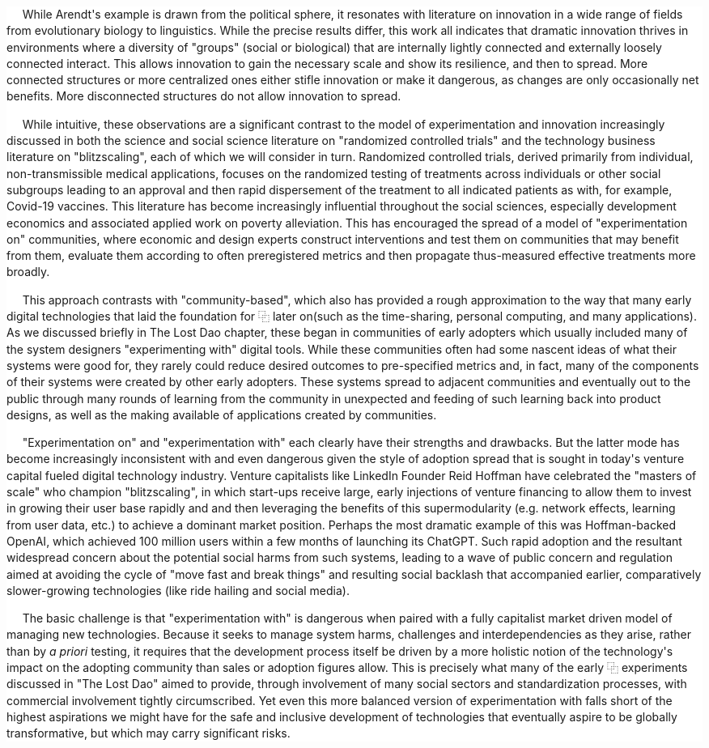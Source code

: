 &nbsp;&nbsp;&nbsp;&nbsp; While Arendt's example is drawn from the political sphere, it resonates with literature on innovation in a wide range of fields from evolutionary biology to linguistics. While the precise results differ, this work all indicates that dramatic innovation thrives in environments where a diversity of "groups" (social or biological) that are internally lightly connected and externally loosely connected interact.  This allows innovation to gain the necessary scale and show its resilience, and then to spread.  More connected structures or more centralized ones either stifle innovation or make it dangerous, as changes are only occasionally net benefits.  More disconnected structures do not allow innovation to spread.   

&nbsp;&nbsp;&nbsp;&nbsp; While intuitive, these observations are a significant contrast to the model of experimentation and innovation increasingly discussed in both the science and social science literature on "randomized controlled trials" and the technology business literature on "blitzscaling", each of which we will consider in turn.  Randomized controlled trials, derived primarily from individual, non-transmissible medical applications, focuses on the randomized testing of treatments across individuals or other social subgroups leading to an approval and then rapid dispersement of the treatment to all indicated patients as with, for example, Covid-19 vaccines.  This literature has become increasingly influential throughout the social sciences, especially development economics and associated applied work on poverty alleviation.  This has encouraged the spread of a model of "experimentation on" communities, where economic and design experts construct interventions and test them on communities that may benefit from them, evaluate them according to often preregistered metrics and then propagate thus-measured effective treatments more broadly.

&nbsp;&nbsp;&nbsp;&nbsp; This approach contrasts with  "community-based", which also has provided a rough approximation to the way that many early digital technologies that laid the foundation for ⿻ later on(such as the time-sharing, personal computing, and many applications).  As we discussed briefly in The Lost Dao chapter, these began in communities of early adopters which usually included many of the system designers "experimenting with" digital tools. While these communities often had some nascent ideas of what their systems were good for, they rarely could reduce desired outcomes to pre-specified metrics and, in fact, many of the components of their systems were created by other early adopters.  These systems spread to adjacent communities and eventually out to the public through many rounds of learning  from the community in unexpected and feeding of such learning back into product designs, as well as the making available of applications created by communities.   


&nbsp;&nbsp;&nbsp;&nbsp; "Experimentation on" and "experimentation with" each clearly have their strengths and drawbacks.  But the latter mode has become increasingly inconsistent with and even dangerous given the style of adoption spread that is sought in today's venture capital fueled digital technology industry. Venture capitalists like LinkedIn Founder Reid Hoffman have celebrated the "masters of scale" who champion "blitzscaling", in which start-ups receive large, early injections of venture financing to allow them to invest in growing their user base rapidly and and then leveraging the benefits of this supermodularity (e.g. network effects, learning from user data, etc.) to achieve a dominant market position.  Perhaps the most dramatic example of this was Hoffman-backed OpenAI, which achieved 100 million users within a few months of launching its ChatGPT. Such rapid adoption and the resultant widespread concern about the potential social harms from such systems, leading to a wave of public concern and regulation aimed at avoiding the cycle of "move fast and break things" and resulting social backlash that accompanied earlier, comparatively slower-growing technologies (like ride hailing and social media).

&nbsp;&nbsp;&nbsp;&nbsp;  The basic challenge is that "experimentation with" is dangerous when paired with a fully capitalist market driven model of managing new technologies.  Because it seeks to manage system harms, challenges and interdependencies as they arise, rather than by *a priori* testing, it requires that the development process itself be driven by a more holistic notion of the technology's impact on the adopting community than sales or adoption figures allow.  This is precisely what many of the early ⿻ experiments discussed in "The Lost Dao" aimed to provide, through involvement of many social sectors and standardization processes, with commercial involvement tightly circumscribed.  Yet even this more balanced version of experimentation with falls short of the highest aspirations we might have for the safe and inclusive development of technologies that eventually aspire to be globally transformative, but which may carry significant risks.  
